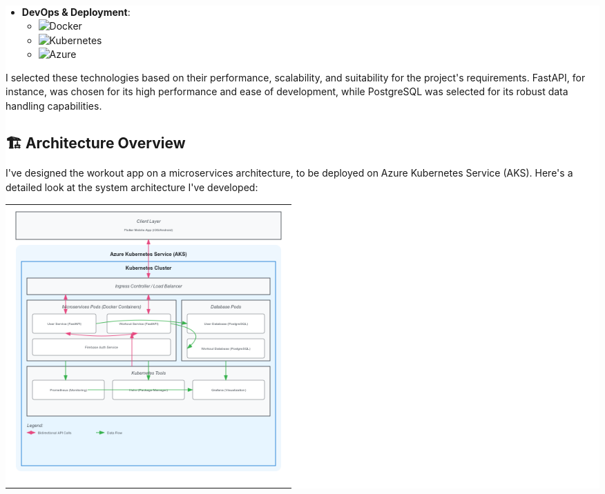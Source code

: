 - **DevOps & Deployment**:
  - ![Docker](https://img.shields.io/badge/-Docker-2496ED?style=for-the-badge&logo=docker&logoColor=white)
  - ![Kubernetes](https://img.shields.io/badge/-Kubernetes-326CE5?style=for-the-badge&logo=kubernetes&logoColor=white)
  - ![Azure](https://img.shields.io/badge/-Azure-0089D6?style=for-the-badge&logo=microsoft-azure&logoColor=white)

I selected these technologies based on their performance, scalability, and suitability for the project's requirements. FastAPI, for instance, was chosen for its high performance and ease of development, while PostgreSQL was selected for its robust data handling capabilities.

## 🏗️ Architecture Overview

I've designed the workout app on a microservices architecture, to be deployed on Azure Kubernetes Service (AKS). Here's a detailed look at the system architecture I've developed:

<table>
  <tr>
    <td><img src="/assets/postings/final-adjusted-kubernetes-architecture-svg.png" alt="app-structure" width="400"/></td>
  </tr>